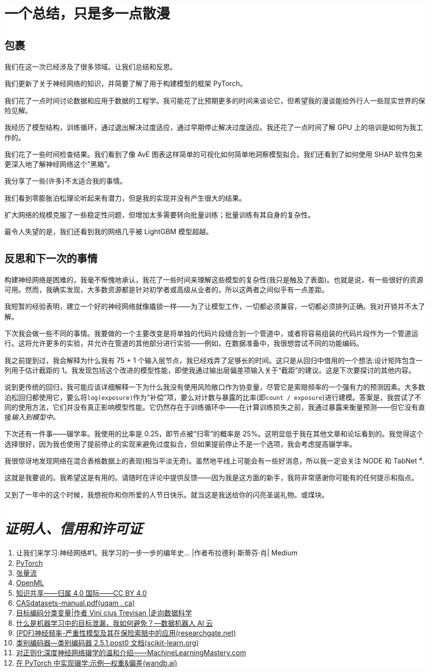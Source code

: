 # 一个总结，只是多一点散漫

## 包裹

我们在这一次已经涉及了很多领域。让我们总结和反思。

我们更新了关于神经网络的知识，并简要了解了用于构建模型的框架 PyTorch。

我们花了一点时间讨论数据和应用于数据的工程学。我可能花了比预期更多的时间来谈论它，但希望我的漫谈能给外行人一些现实世界的保险见解。

我经历了模型结构，训练循环，通过退出解决过度适应，通过早期停止解决过度适应。我还花了一点时间了解 GPU 上的培训是如何为我工作的。

我们花了一些时间检查结果。我们看到了像 AvE 图表这样简单的可视化如何简单地洞察模型拟合。我们还看到了如何使用 SHAP 软件包来更深入地了解神经网络这个“黑箱”。

我分享了一些(许多)不太适合我的事情。

我们看到零膨胀泊松理论听起来有潜力，但是我的实现并没有产生很大的结果。

扩大网络的规模克服了一些稳定性问题，但增加太多需要转向批量训练；批量训练有其自身的复杂性。

最令人失望的是，我们还看到我的网络几乎被 LightGBM 模型超越。

## 反思和下一次的事情

构建神经网络是困难的，我毫不惭愧地承认，我花了一些时间来理解这些模型的复杂性(我只是触及了表面)。也就是说，有一些很好的资源可用。然而，我确实发现，大多数资源都是针对初学者或高级从业者的，所以这两者之间似乎有一点差距。

我短暂的经验表明，建立一个好的神经网络就像撬锁一样——为了让模型工作，一切都必须兼容，一切都必须排列正确。我对开锁并不太了解。

下次我会做一些不同的事情。我要做的一个主要改变是将单独的代码片段缝合到一个管道中，或者将容易组装的代码片段作为一个管道运行。这将允许更多的实验，并允许在管道的其他部分进行实验——例如，在数据准备中，我很想尝试不同的功能编码。

我之前提到过，我会解释为什么我有 75 + 1 个输入层节点，我已经戏弄了足够长的时间。这只是从回归中借用的一个想法:设计矩阵包含一列用于估计截距的 1。我发现包括这个改进的模型性能，即使我通过输出层偏差项输入关于“截距”的建议。这是下次要探讨的其他内容。

说到更传统的回归，我可能应该详细解释一下为什么我没有使用风险敞口作为协变量，尽管它是索赔频率的一个强有力的预测因素。大多数泊松回归都使用它，要么将`log(exposure)`作为“补偿”项，要么对计数与暴露的比率(即`count / exposure`)进行建模。答案是，我尝试了不同的使用方法，它们并没有真正影响模型性能。它仍然存在于训练循环中——在计算训练损失之前，我通过暴露来衡量预测——但它没有直接*输入到模型中。*

下次还有一件事——辍学率。我使用的比率是 0.25，即节点被“归零”的概率是 25%。这明显低于我在其他文章和论坛看到的。我觉得这个选择很好，因为我也使用了提前停止的实现来避免过度拟合，但如果提前停止不是一个选项，我会考虑提高辍学率。

我很惊讶地发现网络在混合表格数据上的表现(相当平淡无奇)。虽然地平线上可能会有一些好消息，所以我一定会关注 NODE 和 TabNet ⁴.

这就是我要说的。我希望这是有用的。请随时在评论中提供反馈——因为我是这方面的新手，我将非常感谢你可能有的任何提示和指点。

又到了一年中的这个时候，我想祝你和你所爱的人节日快乐。就当这是我送给你的闪亮圣诞礼物。或煤块。

# *证明人、信用和许可证*

1.  让我们来学习:神经网络#1。我学习的一步一步的编年史… |作者布拉德利·斯蒂芬·肖| Medium
2.  [PyTorch](https://pytorch.org/)
3.  [张量流](https://www.tensorflow.org/)
4.  [OpenML](https://www.openml.org/search?type=data&sort=runs&id=41214&status=active)
5.  [知识共享——归属 4.0 国际——CC BY 4.0](https://creativecommons.org/licenses/by/4.0/)
6.  [CASdatasets-manual.pdf(uqam . ca)](http://cas.uqam.ca/pub/web/CASdatasets-manual.pdf)
7.  [目标编码分类变量|作者 Viní cius Trevisan |走向数据科学](/dealing-with-categorical-variables-by-using-target-encoder-a0f1733a4c69)
8.  [什么是机器学习中的目标泄漏，我如何避免？—数据机器人 AI 云](https://www.datarobot.com/blog/what-is-target-leakage-in-machine-learning-and-how-do-i-avoid-it/)
9.  [(PDF)神经频率-严重性模型及其在保险索赔中的应用(researchgate.net)](https://www.researchgate.net/publication/352642149_A_Neural_Frequency-Severity_Model_and_Its_Application_to_Insurance_Claims)
10.  [类别编码器—类别编码器 2.5.1.post0 文档(scikit-learn.org)](https://contrib.scikit-learn.org/category_encoders/)
11.  [对正则化深度神经网络辍学的温和介绍——MachineLearningMastery.com](https://machinelearningmastery.com/dropout-for-regularizing-deep-neural-networks/)
12.  [在 PyTorch 中实现辍学:示例—权重&偏差(wandb.ai)](https://wandb.ai/authors/ayusht/reports/Implementing-Dropout-in-PyTorch-With-Example--VmlldzoxNTgwOTE)